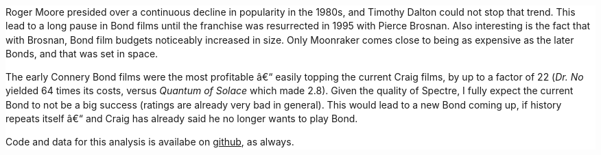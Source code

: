 Roger Moore presided over a continuous decline in popularity in the 1980s, and Timothy Dalton could not stop that trend. This lead to a long pause in Bond films until the franchise was resurrected in 1995 with Pierce Brosnan. Also interesting is the fact that with Brosnan, Bond film budgets noticeably increased in size. Only Moonraker comes close to being as expensive as the later Bonds, and that was set in space.

The early Connery Bond films were the most profitable â€“ easily topping the current Craig films, by up to a factor of 22 (*Dr. No* yielded 64 times its costs, versus *Quantum of Solace* which made 2.8). Given the quality of Spectre, I fully expect the current Bond to not be a big success (ratings are already very bad in general). This would lead to a new Bond coming up, if history repeats itself â€“ and Craig has already said he no longer wants to play Bond.

Code and data for this analysis is availabe on [github](https://github.com/safferli/james_bond_films), as always.
